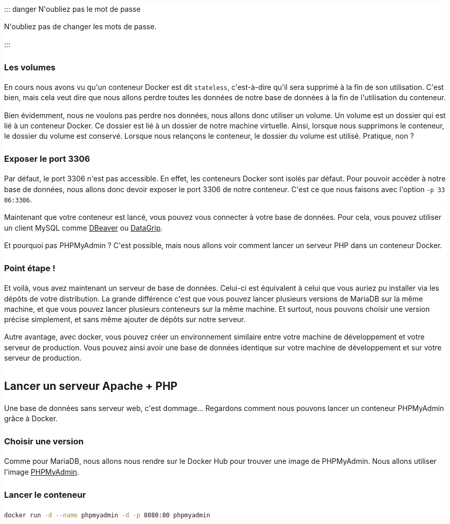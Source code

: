 ::: danger N'oubliez pas le mot de passe

N'oubliez pas de changer les mots de passe.

:::

### Les volumes

En cours nous avons vu qu'un conteneur Docker est dit `stateless`, c'est-à-dire qu'il sera supprimé à la fin de son utilisation. C'est bien, mais cela veut dire que nous allons perdre toutes les données de notre base de données à la fin de l'utilisation du conteneur.

Bien évidemment, nous ne voulons pas perdre nos données, nous allons donc utiliser un volume. Un volume est un dossier qui est lié à un conteneur Docker. Ce dossier est lié à un dossier de notre machine virtuelle. Ainsi, lorsque nous supprimons le conteneur, le dossier du volume est conservé. Lorsque nous relançons le conteneur, le dossier du volume est utilisé. Pratique, non ?

### Exposer le port 3306

Par défaut, le port 3306 n'est pas accessible. En effet, les conteneurs Docker sont isolés par défaut. Pour pouvoir accéder à notre base de données, nous allons donc devoir exposer le port 3306 de notre conteneur. C'est ce que nous faisons avec l'option `-p 3306:3306`.

Maintenant que votre conteneur est lancé, vous pouvez vous connecter à votre base de données. Pour cela, vous pouvez utiliser un client MySQL comme [DBeaver](https://dbeaver.io/) ou [DataGrip](https://www.jetbrains.com/fr-fr/datagrip/).

Et pourquoi pas PHPMyAdmin ? C'est possible, mais nous allons voir comment lancer un serveur PHP dans un conteneur Docker.

### Point étape !

Et voilà, vous avez maintenant un serveur de base de données. Celui-ci est équivalent à celui que vous auriez pu installer via les dépôts de votre distribution. La grande différence c'est que vous pouvez lancer plusieurs versions de MariaDB sur la même machine, et que vous pouvez lancer plusieurs conteneurs sur la même machine. Et surtout, nous pouvons choisir une version précise simplement, et sans même ajouter de dépôts sur notre serveur.

Autre avantage, avec docker, vous pouvez créer un environnement similaire entre votre machine de développement et votre serveur de production. Vous pouvez ainsi avoir une base de données identique sur votre machine de développement et sur votre serveur de production.

## Lancer un serveur Apache + PHP

Une base de données sans serveur web, c'est dommage… Regardons comment nous pouvons lancer un conteneur PHPMyAdmin grâce à Docker.

### Choisir une version

Comme pour MariaDB, nous allons nous rendre sur le Docker Hub pour trouver une image de PHPMyAdmin. Nous allons utiliser l'image [PHPMyAdmin](https://hub.docker.com/_/phpmyadmin).

### Lancer le conteneur

```bash
docker run -d --name phpmyadmin -d -p 8080:80 phpmyadmin
```
